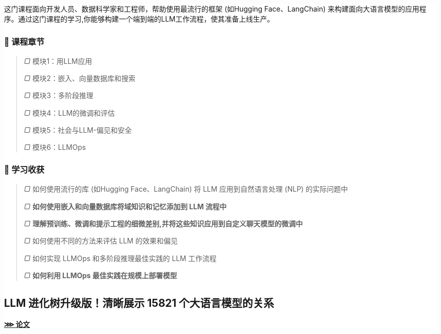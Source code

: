 这门课程面向开发人员、数据科学家和工程师，帮助使用最流行的框架 (如Hugging Face、LangChain) 来构建面向大语言模型的应用程序。通过这门课程的学习,你能够构建一个端到端的LLM工作流程，使其准备上线生产。

### 🔔 **课程章节**

> *▢* 模块1：用LLM应用
>
> *▢* 模块2：嵌入、向量数据库和搜索
>
> *▢* 模块3：多阶段推理
>
> *▢* 模块4：LLM的微调和评估
>
> *▢* 模块5：社会与LLM-偏见和安全
>
> *▢* 模块6：LLMOps

### 🔔 **学习收获**

> *▢* 如何使用流行的库 (如Hugging Face、LangChain) 将 LLM 应用到自然语言处理 (NLP) 的实际问题中
>
> *▢* **如何使用嵌入和向量数据库将域知识和记忆添加到 LLM 流程中**
>
> *▢* **理解预训练、微调和提示工程的细微差别,并将这些知识应用到自定义聊天模型的微调中**
>
> *▢* 如何使用不同的方法来评估 LLM 的效果和偏见
>
> *▢* 如何实现 LLMOps 和多阶段推理最佳实践的 LLM 工作流程
>
> *▢* **如何利用 LLMOps 最佳实践在规模上部署模型**

## LLM 进化树升级版！清晰展示 15821 个大语言模型的关系

[**⋙ 论文**](https://arxiv.org/ftp/arxiv/papers/2307/2307.09793.pdf)
